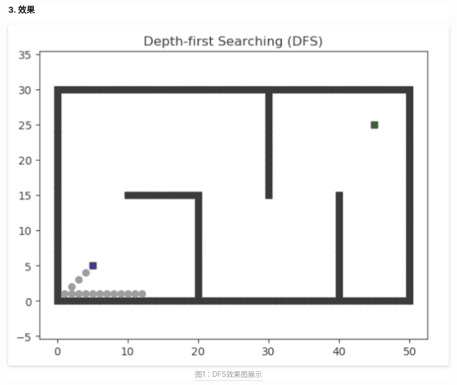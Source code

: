 ### 3. 效果

<center>
    <img style="border-radius: 0.3125em;
    box-shadow: 0 2px 4px 0 rgba(34,36,38,.12),0 2px 10px 0 rgba(34,36,38,.08);" 
    src="dfs.assets/dfs.gif" width = "100%" alt=""/>
    <br>
    <div style="color:orange; border-bottom: 1px solid #d9d9d9;
    display: inline-block;
    color: #999;
    padding: 2px;">
      图1：DFS效果图展示
  	</div>
</center>